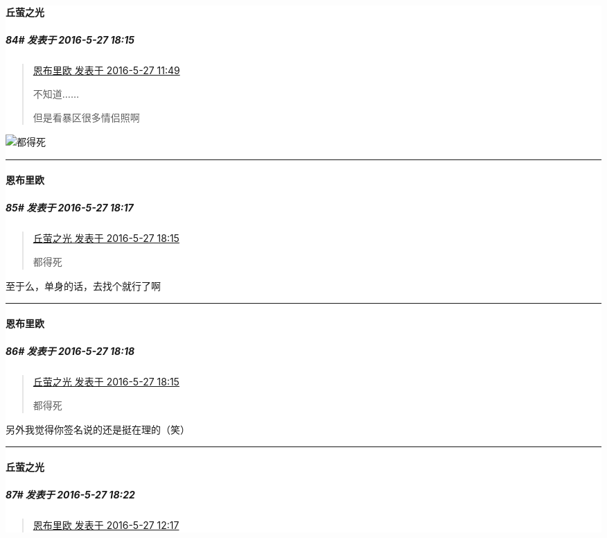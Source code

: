 ####  丘萤之光  
##### 84#       发表于 2016-5-27 18:15



<blockquote><a href="httphttps://bbs.saraba1st.com/2b/forum.php?mod=redirect&amp;goto=findpost&amp;pid=32546049&amp;ptid=1280921" target="_blank">恩布里欧 发表于 2016-5-27 11:49</a>

不知道……


但是看暴区很多情侣照啊</blockquote>
<img src="https://static.saraba1st.com/image/smiley/face/97.gif" referrerpolicy="no-referrer">都得死







-----

####  恩布里欧  
##### 85#       发表于 2016-5-27 18:17



<blockquote><a href="httphttps://bbs.saraba1st.com/2b/forum.php?mod=redirect&amp;goto=findpost&amp;pid=32546274&amp;ptid=1280921" target="_blank">丘萤之光 发表于 2016-5-27 18:15</a>

都得死</blockquote>
至于么，单身的话，去找个就行了啊







-----

####  恩布里欧  
##### 86#       发表于 2016-5-27 18:18



<blockquote><a href="httphttps://bbs.saraba1st.com/2b/forum.php?mod=redirect&amp;goto=findpost&amp;pid=32546274&amp;ptid=1280921" target="_blank">丘萤之光 发表于 2016-5-27 18:15</a>

都得死</blockquote>
另外我觉得你签名说的还是挺在理的（笑）







-----

####  丘萤之光  
##### 87#       发表于 2016-5-27 18:22



<blockquote><a href="httphttps://bbs.saraba1st.com/2b/forum.php?mod=redirect&amp;goto=findpost&amp;pid=32546290&amp;ptid=1280921" target="_blank">恩布里欧 发表于 2016-5-27 12:17</a>

